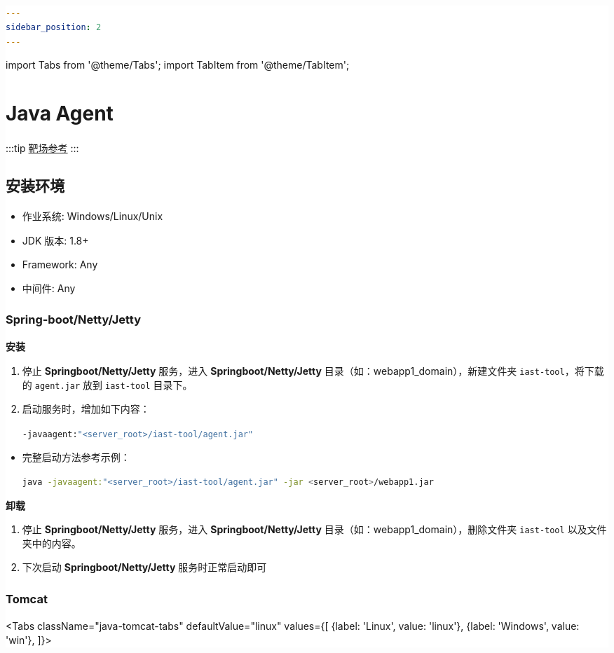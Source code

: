 ```yaml
---
sidebar_position: 2
---
```


import Tabs from '@theme/Tabs';
import TabItem from '@theme/TabItem';

# Java Agent

:::tip
[靶场参考](../../introduction/detection#测试靶场)
:::

## 安装环境

* 作业系统: Windows/Linux/Unix

* JDK 版本: 1.8+

* Framework: Any

* 中间件: Any


### Spring-boot/Netty/Jetty

**安装**

1. 停止 **Springboot/Netty/Jetty** 服务，进入 **Springboot/Netty/Jetty** 目录（如：webapp1\_domain），新建文件夹 `iast-tool`，将下载的 `agent.jar` 放到 `iast-tool` 目录下。

2. 启动服务时，增加如下内容：

    ```bash
    -javaagent:"<server_root>/iast-tool/agent.jar"
    ```
* 完整启动方法参考示例： 

    ```bash
    java -javaagent:"<server_root>/iast-tool/agent.jar" -jar <server_root>/webapp1.jar
    ```

**卸载**

1. 停止 **Springboot/Netty/Jetty** 服务，进入 **Springboot/Netty/Jetty** 目录（如：webapp1\_domain），删除文件夹 `iast-tool` 以及文件夹中的内容。


2. 下次启动 **Springboot/Netty/Jetty** 服务时正常启动即可


### Tomcat

<Tabs
className="java-tomcat-tabs"
defaultValue="linux"
values={[
{label: 'Linux', value: 'linux'},
{label: 'Windows', value: 'win'},
]}>
